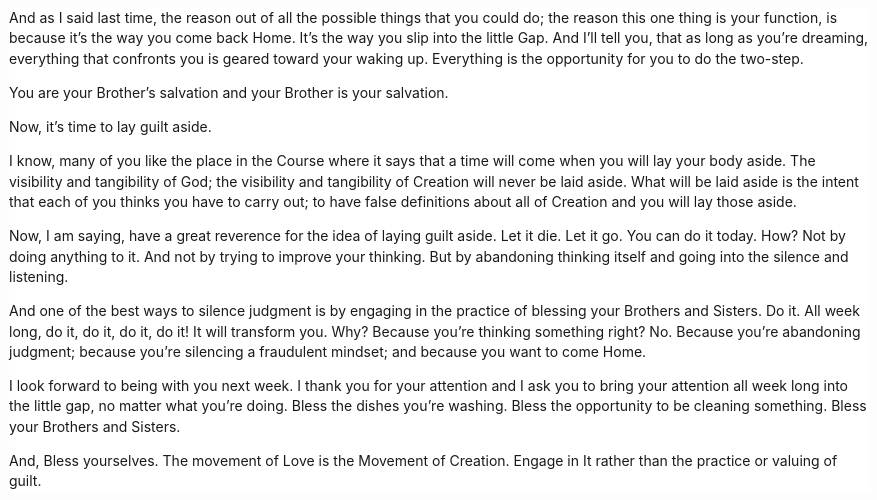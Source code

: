 And as I said last time, the reason out of all the possible things that
you could do; the reason this one thing is your function, is because
it&rsquo;s the way you come back Home. It&rsquo;s the way you slip into
the little Gap. And I&rsquo;ll tell you, that as long as you&rsquo;re
dreaming, everything that confronts you is geared toward your waking up.
Everything is the opportunity for you to do the two-step.

You are your Brother&rsquo;s salvation and your Brother is your
salvation.

Now, it&rsquo;s time to lay guilt aside.

I know, many of you like the place in the Course where it says that a
time will come when you will lay your body aside. The visibility and
tangibility of God; the visibility and tangibility of Creation will
never be laid aside. What will be laid aside is the intent that each of
you thinks you have to carry out; to have false definitions about all of
Creation and you will lay those aside.

Now, I am saying, have a great reverence for the idea of laying guilt
aside. Let it die. Let it go. You can do it today. How? Not by doing
anything to it. And not by trying to improve your thinking. But by
abandoning thinking itself and going into the silence and listening.

And one of the best ways to silence judgment is by engaging in the
practice of blessing your Brothers and Sisters. Do it.  All week long,
do it, do it, do it, do it! It will transform you. Why? Because
you&rsquo;re thinking something right? No. Because you&rsquo;re
abandoning judgment; because you&rsquo;re silencing a fraudulent
mindset; and because you want to come Home.

I look forward to being with you next week. I thank you for your
attention and I ask you to bring your attention all week long into the
little gap, no matter what you&rsquo;re doing. Bless the dishes
you&rsquo;re washing. Bless the opportunity to be cleaning something.
Bless your Brothers and Sisters.

And, Bless yourselves. The movement of Love is the Movement of Creation.
Engage in It rather than the practice or valuing of guilt.

[^1]: T13.3 Release and Restoration

